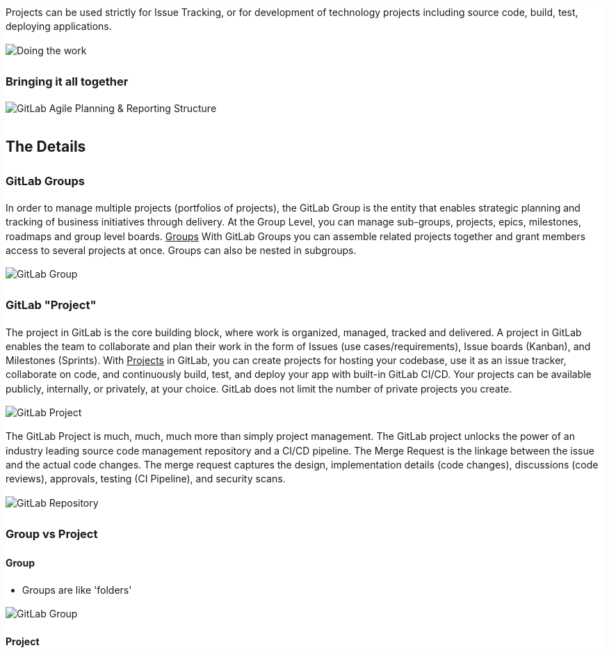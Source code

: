 Projects can be used strictly for Issue Tracking, or for development of technology projects including source code, build, test, deploying applications.

![Doing the work](/images/marketing/brand-and-product-marketing/product-and-solution-marketing/101/doing.png)

### Bringing it all together

![GitLab Agile Planning & Reporting Structure](/images/marketing/brand-and-product-marketing/product-and-solution-marketing/101/structure.png)

## The Details

### GitLab Groups

In order to manage multiple projects (portfolios of projects), the GitLab Group is the entity that enables strategic planning and tracking of business initiatives through delivery.  At the Group Level, you can manage sub-groups, projects, epics, milestones, roadmaps and group level boards. [Groups](https://docs.gitlab.com/ee/user/group/)  With GitLab Groups you can assemble related projects together and grant members access to several projects at once. Groups can also be nested in subgroups.

![GitLab Group](https://about.gitlab.com/images/solutions/scaled-agile/gitlab-groups.png)

### GitLab "Project"

The project in GitLab is the core building block, where work is organized, managed, tracked and delivered.  A project in GitLab enables the team to collaborate and plan their work in the form of Issues (use cases/requirements), Issue boards (Kanban), and Milestones (Sprints). With [Projects](https://docs.gitlab.com/ee/user/project/) in GitLab, you can create projects for hosting your codebase, use it as an issue tracker, collaborate on code, and continuously build, test, and deploy your app with built-in GitLab CI/CD.  Your projects can be available publicly, internally, or privately, at your choice. GitLab does not limit the number of private projects you create.

![GitLab Project](https://about.gitlab.com/images/solutions/scaled-agile/gitlab-project.png)

The GitLab Project is much, much, much more than simply project management.  The GitLab project unlocks the power of an industry leading source code management repository and a CI/CD pipeline.  The Merge Request is the linkage between the issue and the actual code changes.  The merge request captures the design, implementation details (code changes), discussions (code reviews), approvals, testing (CI Pipeline), and security scans.

![GitLab Repository](https://about.gitlab.com/images/solutions/scaled-agile/gitlab-repository.png)

### Group vs Project

#### Group

- Groups are like 'folders'

![GitLab Group](https://about.gitlab.com/images/solutions/scaled-agile/group_overview.png)

#### Project
